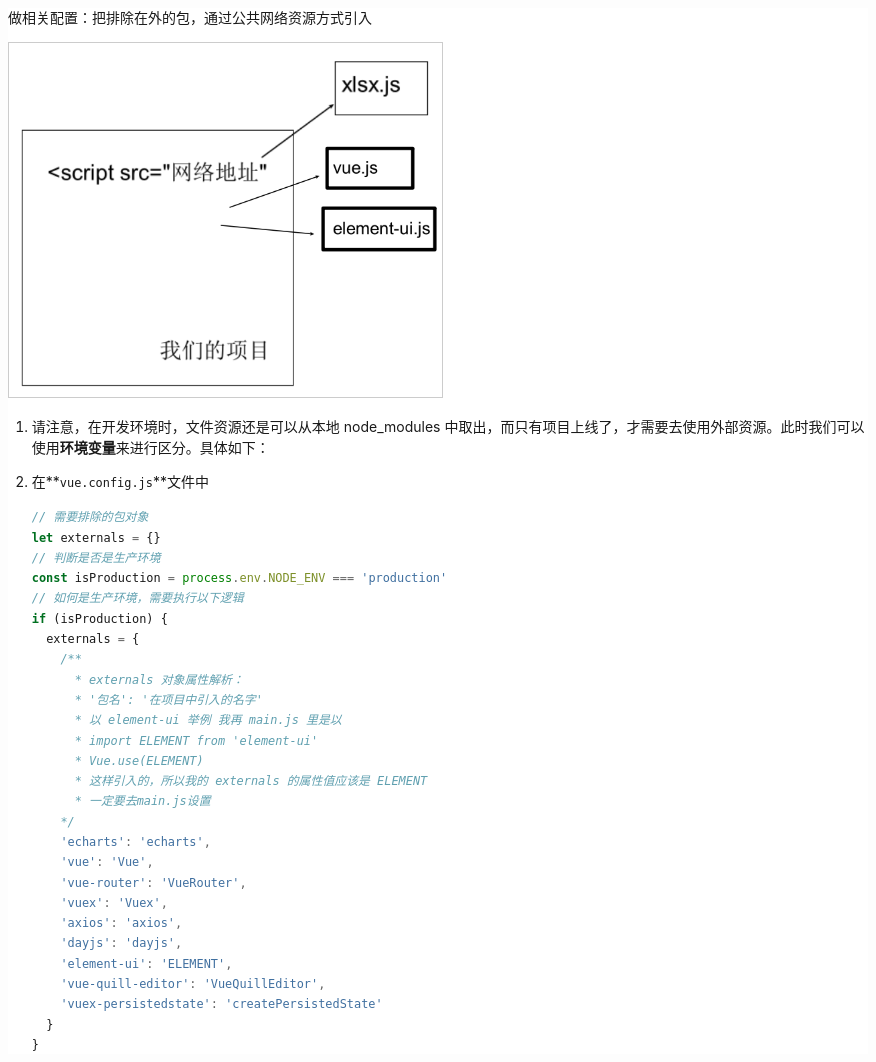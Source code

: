 做相关配置：把排除在外的包，通过公共网络资源方式引入

​										<img src="images/012-引入资源.png" style="zoom:67%; border: 1px solid #ccc" />





1. 请注意，在开发环境时，文件资源还是可以从本地 node_modules 中取出，而只有项目上线了，才需要去使用外部资源。此时我们可以使用**环境变量**来进行区分。具体如下：

2. 在**`vue.config.js`**文件中

   ```js
   // 需要排除的包对象
   let externals = {}
   // 判断是否是生产环境
   const isProduction = process.env.NODE_ENV === 'production'
   // 如何是生产环境，需要执行以下逻辑
   if (isProduction) {
     externals = {
       /**
         * externals 对象属性解析：
         * '包名': '在项目中引入的名字'
         * 以 element-ui 举例 我再 main.js 里是以
         * import ELEMENT from 'element-ui'
         * Vue.use(ELEMENT)
         * 这样引入的，所以我的 externals 的属性值应该是 ELEMENT
         * 一定要去main.js设置
       */
       'echarts': 'echarts',
       'vue': 'Vue',
       'vue-router': 'VueRouter',
       'vuex': 'Vuex',
       'axios': 'axios',
       'dayjs': 'dayjs',
       'element-ui': 'ELEMENT',
       'vue-quill-editor': 'VueQuillEditor',
       'vuex-persistedstate': 'createPersistedState'
     }
   }
   ```